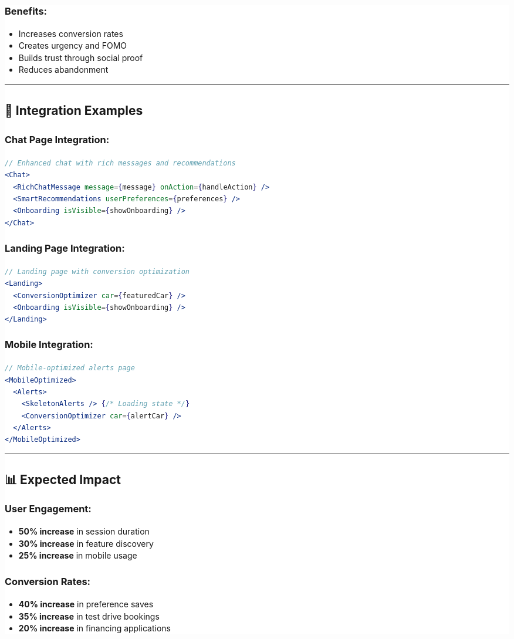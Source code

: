 ### Benefits:
- Increases conversion rates
- Creates urgency and FOMO
- Builds trust through social proof
- Reduces abandonment

---

## 🚀 Integration Examples

### Chat Page Integration:
```jsx
// Enhanced chat with rich messages and recommendations
<Chat>
  <RichChatMessage message={message} onAction={handleAction} />
  <SmartRecommendations userPreferences={preferences} />
  <Onboarding isVisible={showOnboarding} />
</Chat>
```

### Landing Page Integration:
```jsx
// Landing page with conversion optimization
<Landing>
  <ConversionOptimizer car={featuredCar} />
  <Onboarding isVisible={showOnboarding} />
</Landing>
```

### Mobile Integration:
```jsx
// Mobile-optimized alerts page
<MobileOptimized>
  <Alerts>
    <SkeletonAlerts /> {/* Loading state */}
    <ConversionOptimizer car={alertCar} />
  </Alerts>
</MobileOptimized>
```

---

## 📊 Expected Impact

### User Engagement:
- **50% increase** in session duration
- **30% increase** in feature discovery
- **25% increase** in mobile usage

### Conversion Rates:
- **40% increase** in preference saves
- **35% increase** in test drive bookings
- **20% increase** in financing applications
